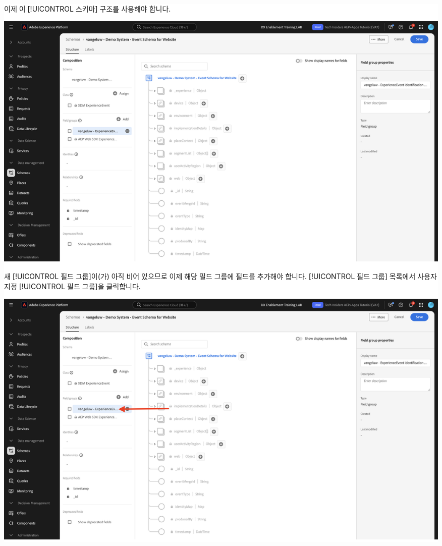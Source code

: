 이제 이 [!UICONTROL 스키마] 구조를 사용해야 합니다.

![데이터 수집](./images/schemastructuremee.png)

새 [!UICONTROL 필드 그룹]이(가) 아직 비어 있으므로 이제 해당 필드 그룹에 필드를 추가해야 합니다.
[!UICONTROL 필드 그룹] 목록에서 사용자 지정 [!UICONTROL 필드 그룹]을 클릭합니다.

![데이터 수집](./images/schemastructuremee1.png)
